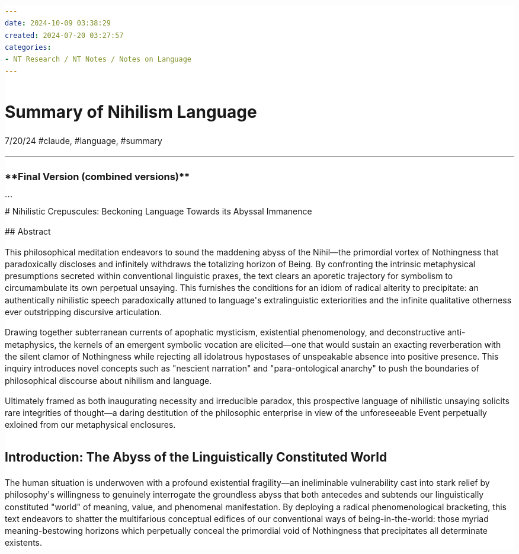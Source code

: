 ```yaml
---
date: 2024-10-09 03:38:29
created: 2024-07-20 03:27:57
categories:
- NT Research / NT Notes / Notes on Language
---
```


# Summary of Nihilism Language

7/20/24 #claude, #language, #summary

* * *

  

### \*\*Final Version (combined versions)\*\*

\`\`\`  
\# Nihilistic Crepuscules: Beckoning Language Towards its Abyssal Immanence  
  
\## Abstract  
  
This philosophical meditation endeavors to sound the maddening abyss of the Nihil—the primordial vortex of Nothingness that paradoxically discloses and infinitely withdraws the totalizing horizon of Being. By confronting the intrinsic metaphysical presumptions secreted within conventional linguistic praxes, the text clears an aporetic trajectory for symbolism to circumambulate its own perpetual unsaying. This furnishes the conditions for an idiom of radical alterity to precipitate: an authentically nihilistic speech paradoxically attuned to language's extralinguistic exteriorities and the infinite qualitative otherness ever outstripping discursive articulation.   
  
Drawing together subterranean currents of apophatic mysticism, existential phenomenology, and deconstructive anti-metaphysics, the kernels of an emergent symbolic vocation are elicited—one that would sustain an exacting reverberation with the silent clamor of Nothingness while rejecting all idolatrous hypostases of unspeakable absence into positive presence. This inquiry introduces novel concepts such as "nescient narration" and "para-ontological anarchy" to push the boundaries of philosophical discourse about nihilism and language.  
  
Ultimately framed as both inaugurating necessity and irreducible paradox, this prospective language of nihilistic unsaying solicits rare integrities of thought—a daring destitution of the philosophic enterprise in view of the unforeseeable Event perpetually exloined from our metaphysical enclosures.  
  

## Introduction: The Abyss of the Linguistically Constituted World

  
The human situation is underwoven with a profound existential fragility—an ineliminable vulnerability cast into stark relief by philosophy's willingness to genuinely interrogate the groundless abyss that both antecedes and subtends our linguistically constituted "world" of meaning, value, and phenomenal manifestation. By deploying a radical phenomenological bracketing, this text endeavors to shatter the multifarious conceptual edifices of our conventional ways of being-in-the-world: those myriad meaning-bestowing horizons which perpetually conceal the primordial void of Nothingness that precipitates all determinate existents.   
  
